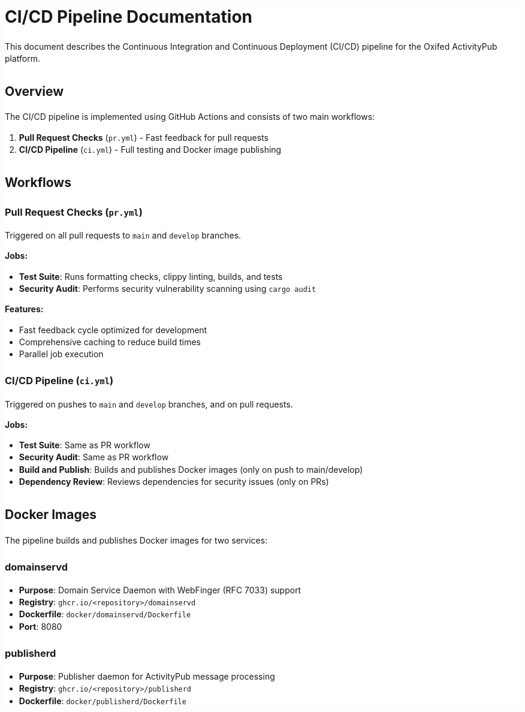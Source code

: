 # CI/CD Pipeline Documentation

This document describes the Continuous Integration and Continuous Deployment (CI/CD) pipeline for the Oxifed ActivityPub platform.

## Overview

The CI/CD pipeline is implemented using GitHub Actions and consists of two main workflows:

1. **Pull Request Checks** (`pr.yml`) - Fast feedback for pull requests
2. **CI/CD Pipeline** (`ci.yml`) - Full testing and Docker image publishing

## Workflows

### Pull Request Checks (`pr.yml`)

Triggered on all pull requests to `main` and `develop` branches.

**Jobs:**
- **Test Suite**: Runs formatting checks, clippy linting, builds, and tests
- **Security Audit**: Performs security vulnerability scanning using `cargo audit`

**Features:**
- Fast feedback cycle optimized for development
- Comprehensive caching to reduce build times
- Parallel job execution

### CI/CD Pipeline (`ci.yml`)

Triggered on pushes to `main` and `develop` branches, and on pull requests.

**Jobs:**
- **Test Suite**: Same as PR workflow
- **Security Audit**: Same as PR workflow  
- **Build and Publish**: Builds and publishes Docker images (only on push to main/develop)
- **Dependency Review**: Reviews dependencies for security issues (only on PRs)

## Docker Images

The pipeline builds and publishes Docker images for two services:

### domainservd
- **Purpose**: Domain Service Daemon with WebFinger (RFC 7033) support
- **Registry**: `ghcr.io/<repository>/domainservd`
- **Dockerfile**: `docker/domainservd/Dockerfile`
- **Port**: 8080

### publisherd  
- **Purpose**: Publisher daemon for ActivityPub message processing
- **Registry**: `ghcr.io/<repository>/publisherd`
- **Dockerfile**: `docker/publisherd/Dockerfile`
